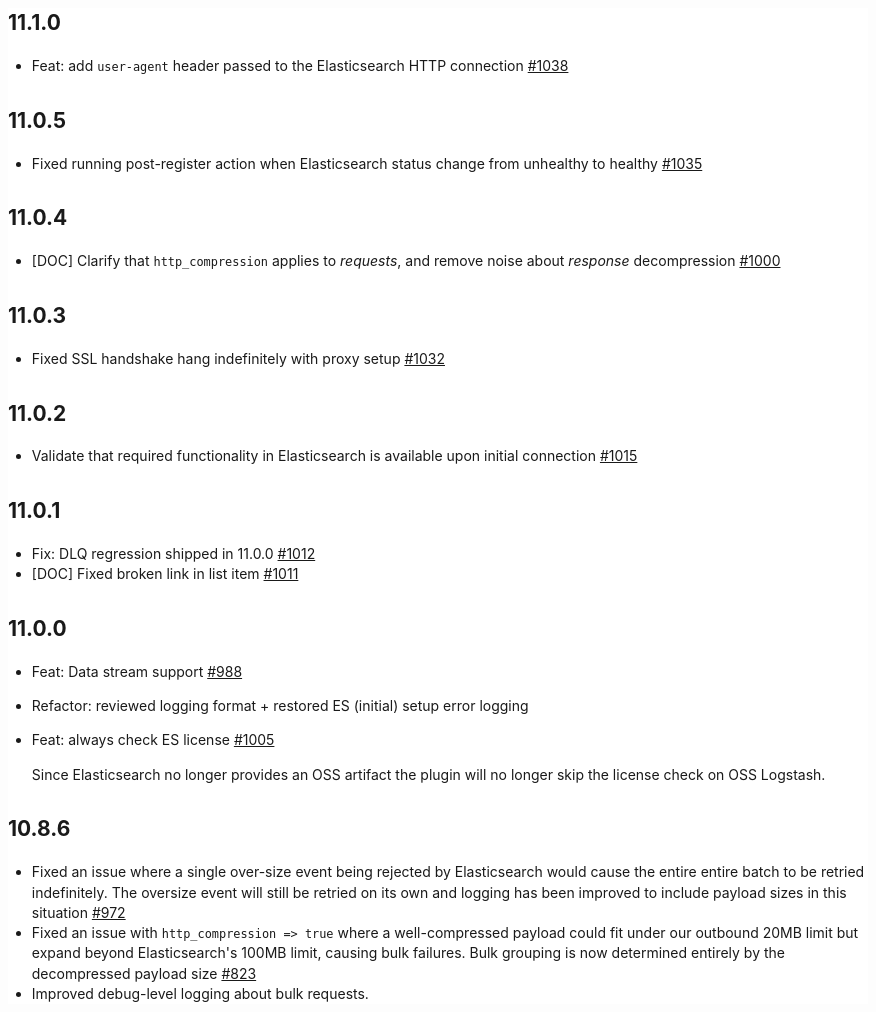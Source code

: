 ## 11.1.0
 - Feat: add `user-agent` header passed to the Elasticsearch HTTP connection [#1038](https://github.com/logstash-plugins/logstash-output-elasticsearch/pull/1038)

## 11.0.5
 - Fixed running post-register action when Elasticsearch status change from unhealthy to healthy [#1035](https://github.com/logstash-plugins/logstash-output-elasticsearch/pull/1035)

## 11.0.4
 - [DOC] Clarify that `http_compression` applies to _requests_, and remove noise about _response_ decompression [#1000](https://github.com/logstash-plugins/logstash-output-elasticsearch/pull/1000)

## 11.0.3
 - Fixed SSL handshake hang indefinitely with proxy setup [#1032](https://github.com/logstash-plugins/logstash-output-elasticsearch/pull/1032)

## 11.0.2
 - Validate that required functionality in Elasticsearch is available upon initial connection [#1015](https://github.com/logstash-plugins/logstash-output-elasticsearch/pull/1015)

## 11.0.1
 - Fix: DLQ regression shipped in 11.0.0 [#1012](https://github.com/logstash-plugins/logstash-output-elasticsearch/pull/1012)
 - [DOC] Fixed broken link in list item [#1011](https://github.com/logstash-plugins/logstash-output-elasticsearch/pull/1011)

## 11.0.0
 - Feat: Data stream support [#988](https://github.com/logstash-plugins/logstash-output-elasticsearch/pull/988)
 - Refactor: reviewed logging format + restored ES (initial) setup error logging
 - Feat: always check ES license [#1005](https://github.com/logstash-plugins/logstash-output-elasticsearch/pull/1005)

   Since Elasticsearch no longer provides an OSS artifact the plugin will no longer skip the license check on OSS Logstash. 

## 10.8.6
 - Fixed an issue where a single over-size event being rejected by Elasticsearch would cause the entire entire batch to be retried indefinitely. The oversize event will still be retried on its own and logging has been improved to include payload sizes in this situation [#972](https://github.com/logstash-plugins/logstash-output-elasticsearch/pull/972)
 - Fixed an issue with `http_compression => true` where a well-compressed payload could fit under our outbound 20MB limit but expand beyond Elasticsearch's 100MB limit, causing bulk failures. Bulk grouping is now determined entirely by the decompressed payload size [#823](https://github.com/logstash-plugins/logstash-output-elasticsearch/issues/823)
 - Improved debug-level logging about bulk requests.


[sprintf-style placeholder]: https://www.elastic.co/guide/en/logstash/current/event-dependent-configuration.html#sprintf
[DLQ]: https://www.elastic.co/guide/en/logstash/current/dead-letter-queues.html